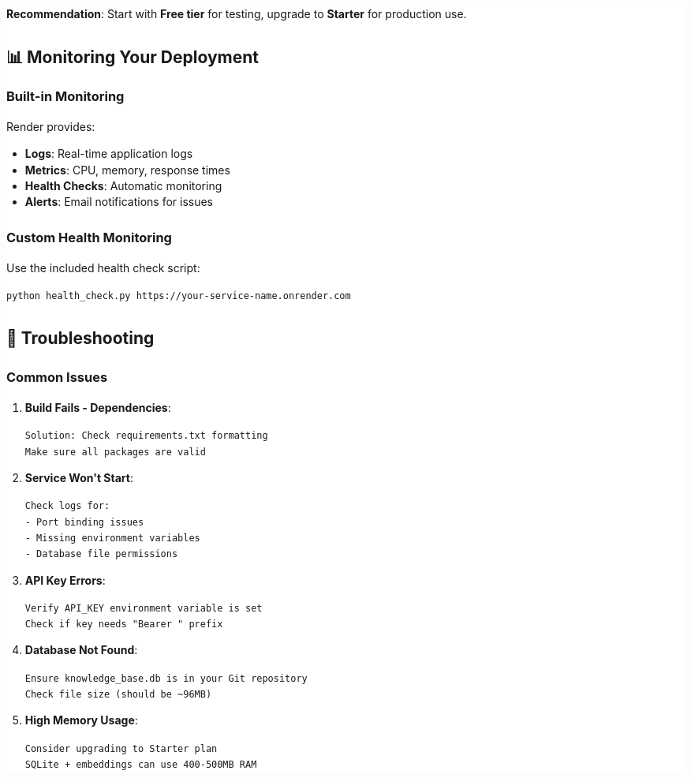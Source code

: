 **Recommendation**: Start with **Free tier** for testing, upgrade to **Starter** for production use.

## 📊 Monitoring Your Deployment

### Built-in Monitoring
Render provides:
- **Logs**: Real-time application logs
- **Metrics**: CPU, memory, response times
- **Health Checks**: Automatic monitoring
- **Alerts**: Email notifications for issues

### Custom Health Monitoring
Use the included health check script:
```bash
python health_check.py https://your-service-name.onrender.com
```

## 🚨 Troubleshooting

### Common Issues

1. **Build Fails - Dependencies**:
   ```
   Solution: Check requirements.txt formatting
   Make sure all packages are valid
   ```

2. **Service Won't Start**:
   ```
   Check logs for:
   - Port binding issues
   - Missing environment variables
   - Database file permissions
   ```

3. **API Key Errors**:
   ```
   Verify API_KEY environment variable is set
   Check if key needs "Bearer " prefix
   ```

4. **Database Not Found**:
   ```
   Ensure knowledge_base.db is in your Git repository
   Check file size (should be ~96MB)
   ```

5. **High Memory Usage**:
   ```
   Consider upgrading to Starter plan
   SQLite + embeddings can use 400-500MB RAM
   ```
